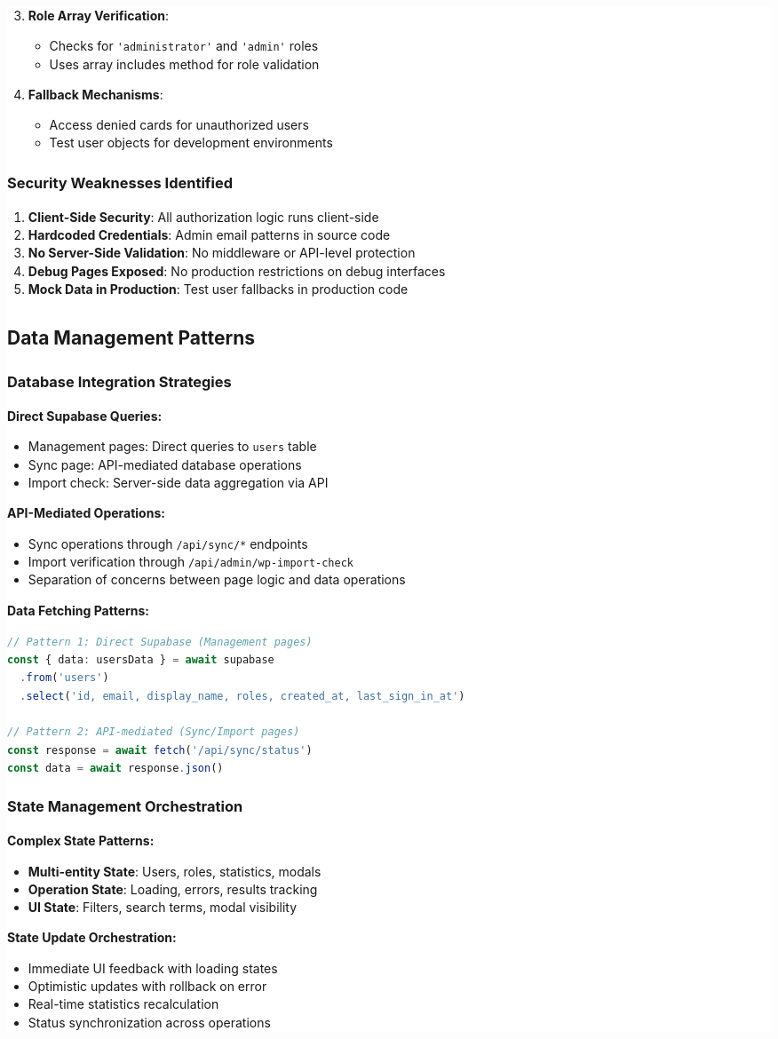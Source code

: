 3. **Role Array Verification**:
   - Checks for `'administrator'` and `'admin'` roles
   - Uses array includes method for role validation

4. **Fallback Mechanisms**:
   - Access denied cards for unauthorized users
   - Test user objects for development environments

### Security Weaknesses Identified

1. **Client-Side Security**: All authorization logic runs client-side
2. **Hardcoded Credentials**: Admin email patterns in source code
3. **No Server-Side Validation**: No middleware or API-level protection
4. **Debug Pages Exposed**: No production restrictions on debug interfaces
5. **Mock Data in Production**: Test user fallbacks in production code

## Data Management Patterns

### Database Integration Strategies

**Direct Supabase Queries:**
- Management pages: Direct queries to `users` table
- Sync page: API-mediated database operations
- Import check: Server-side data aggregation via API

**API-Mediated Operations:**
- Sync operations through `/api/sync/*` endpoints
- Import verification through `/api/admin/wp-import-check`
- Separation of concerns between page logic and data operations

**Data Fetching Patterns:**
```typescript
// Pattern 1: Direct Supabase (Management pages)
const { data: usersData } = await supabase
  .from('users')
  .select('id, email, display_name, roles, created_at, last_sign_in_at')

// Pattern 2: API-mediated (Sync/Import pages)
const response = await fetch('/api/sync/status')
const data = await response.json()
```

### State Management Orchestration

**Complex State Patterns:**
- **Multi-entity State**: Users, roles, statistics, modals
- **Operation State**: Loading, errors, results tracking
- **UI State**: Filters, search terms, modal visibility

**State Update Orchestration:**
- Immediate UI feedback with loading states
- Optimistic updates with rollback on error
- Real-time statistics recalculation
- Status synchronization across operations
